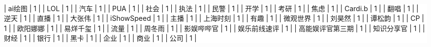 | ai绘图 | 1 |
| LOL | 1 |
| 汽车 | 1 |
| PUA | 1 |
| 社会 | 1 |
| 执法 | 1 |
| 民警 | 1 |
| 开学 | 1 |
| 考研 | 1 |
| 焦虑 | 1 |
| Cardi.b | 1 |
| 翻唱 | 1 |
| 逆天 | 1 |
| 直播 | 1 |
| 大张伟 | 1 |
| iShowSpeed | 1 |
| 主播 | 1 |
| 上海时刻 | 1 |
| 有趣 | 1 |
| 微观世界 | 1 |
| 刘昊然 | 1 |
| 谭松韵 | 1 |
| CP | 1 |
| 欧阳娜娜 | 1 |
| 易烊千玺 | 1 |
| 流量 | 1 |
| 周冬雨 | 1 |
| 影娱哔哔官 | 1 |
| 娱乐前线速评 | 1 |
| 高能娱评官第三期 | 1 |
| 知识分享官 | 1 |
| 财经 | 1 |
| 银行 | 1 |
| 黑卡 | 1 |
| 企业 | 1 |
| 商业 | 1 |
| 公司 | 1 |